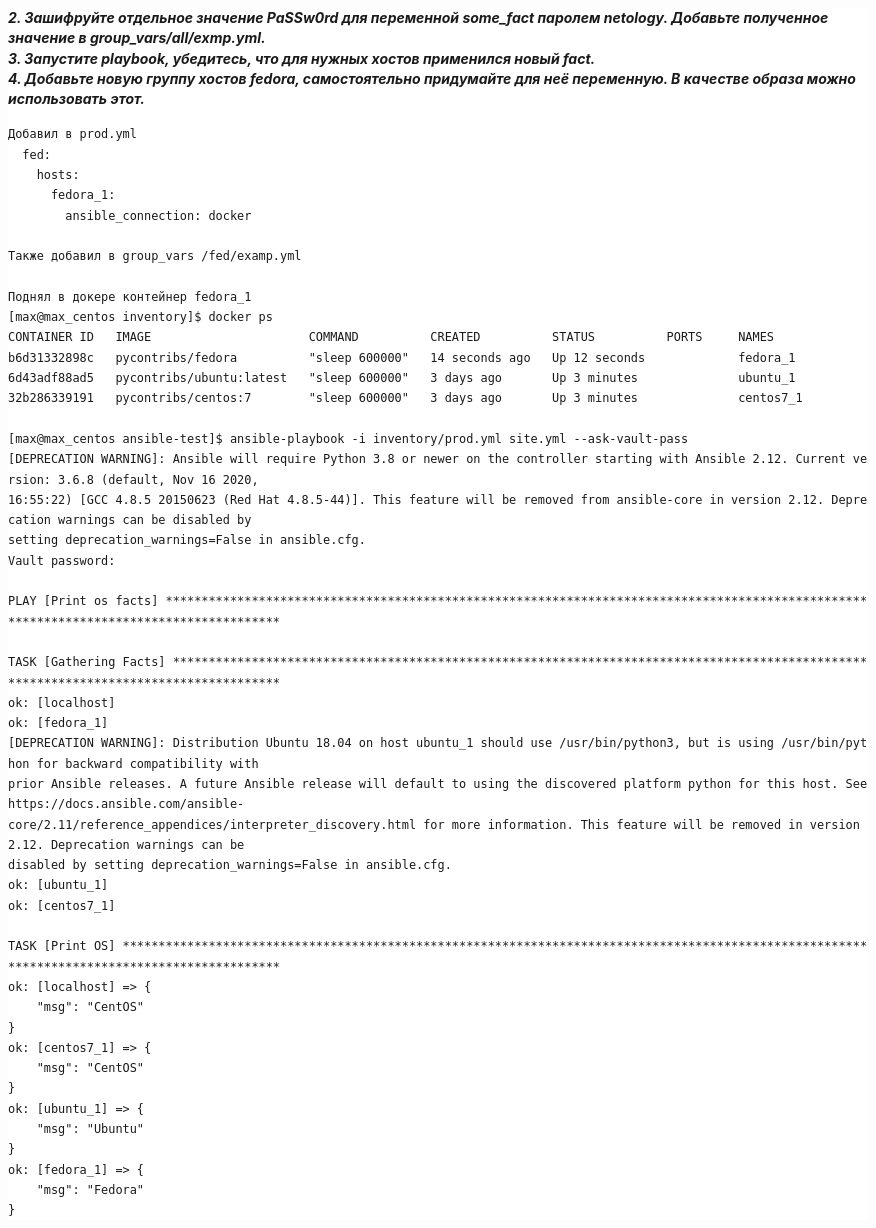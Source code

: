 ***2. Зашифруйте отдельное значение PaSSw0rd для переменной some_fact паролем netology. Добавьте полученное значение в group_vars/all/exmp.yml.***    
***3. Запустите playbook, убедитесь, что для нужных хостов применился новый fact.***    
***4. Добавьте новую группу хостов fedora, самостоятельно придумайте для неё переменную. В качестве образа можно использовать этот.***    

    Добавил в prod.yml
      fed:
        hosts:
          fedora_1:
            ansible_connection: docker
        
    Также добавил в group_vars /fed/examp.yml

    Поднял в докере контейнер fedora_1
    [max@max_centos inventory]$ docker ps
    CONTAINER ID   IMAGE                      COMMAND          CREATED          STATUS          PORTS     NAMES
    b6d31332898c   pycontribs/fedora          "sleep 600000"   14 seconds ago   Up 12 seconds             fedora_1
    6d43adf88ad5   pycontribs/ubuntu:latest   "sleep 600000"   3 days ago       Up 3 minutes              ubuntu_1
    32b286339191   pycontribs/centos:7        "sleep 600000"   3 days ago       Up 3 minutes              centos7_1

    [max@max_centos ansible-test]$ ansible-playbook -i inventory/prod.yml site.yml --ask-vault-pass
    [DEPRECATION WARNING]: Ansible will require Python 3.8 or newer on the controller starting with Ansible 2.12. Current version: 3.6.8 (default, Nov 16 2020, 
    16:55:22) [GCC 4.8.5 20150623 (Red Hat 4.8.5-44)]. This feature will be removed from ansible-core in version 2.12. Deprecation warnings can be disabled by 
    setting deprecation_warnings=False in ansible.cfg.
    Vault password: 

    PLAY [Print os facts] ****************************************************************************************************************************************

    TASK [Gathering Facts] ***************************************************************************************************************************************
    ok: [localhost]
    ok: [fedora_1]
    [DEPRECATION WARNING]: Distribution Ubuntu 18.04 on host ubuntu_1 should use /usr/bin/python3, but is using /usr/bin/python for backward compatibility with 
    prior Ansible releases. A future Ansible release will default to using the discovered platform python for this host. See https://docs.ansible.com/ansible-
    core/2.11/reference_appendices/interpreter_discovery.html for more information. This feature will be removed in version 2.12. Deprecation warnings can be 
    disabled by setting deprecation_warnings=False in ansible.cfg.
    ok: [ubuntu_1]
    ok: [centos7_1]

    TASK [Print OS] **********************************************************************************************************************************************
    ok: [localhost] => {
        "msg": "CentOS"
    }
    ok: [centos7_1] => {
        "msg": "CentOS"
    }
    ok: [ubuntu_1] => {
        "msg": "Ubuntu"
    }
    ok: [fedora_1] => {
        "msg": "Fedora"
    }
